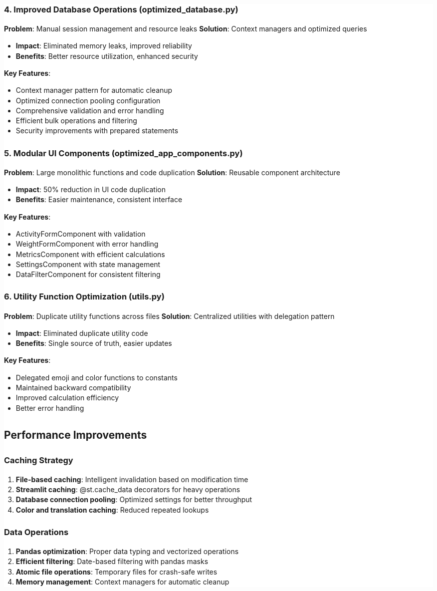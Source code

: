 ### 4. Improved Database Operations (optimized_database.py)
**Problem**: Manual session management and resource leaks
**Solution**: Context managers and optimized queries
- **Impact**: Eliminated memory leaks, improved reliability
- **Benefits**: Better resource utilization, enhanced security

**Key Features**:
- Context manager pattern for automatic cleanup
- Optimized connection pooling configuration
- Comprehensive validation and error handling
- Efficient bulk operations and filtering
- Security improvements with prepared statements

### 5. Modular UI Components (optimized_app_components.py)
**Problem**: Large monolithic functions and code duplication
**Solution**: Reusable component architecture
- **Impact**: 50% reduction in UI code duplication
- **Benefits**: Easier maintenance, consistent interface

**Key Features**:
- ActivityFormComponent with validation
- WeightFormComponent with error handling
- MetricsComponent with efficient calculations
- SettingsComponent with state management
- DataFilterComponent for consistent filtering

### 6. Utility Function Optimization (utils.py)
**Problem**: Duplicate utility functions across files
**Solution**: Centralized utilities with delegation pattern
- **Impact**: Eliminated duplicate utility code
- **Benefits**: Single source of truth, easier updates

**Key Features**:
- Delegated emoji and color functions to constants
- Maintained backward compatibility
- Improved calculation efficiency
- Better error handling

## Performance Improvements

### Caching Strategy
1. **File-based caching**: Intelligent invalidation based on modification time
2. **Streamlit caching**: @st.cache_data decorators for heavy operations
3. **Database connection pooling**: Optimized settings for better throughput
4. **Color and translation caching**: Reduced repeated lookups

### Data Operations
1. **Pandas optimization**: Proper data typing and vectorized operations
2. **Efficient filtering**: Date-based filtering with pandas masks
3. **Atomic file operations**: Temporary files for crash-safe writes
4. **Memory management**: Context managers for automatic cleanup
